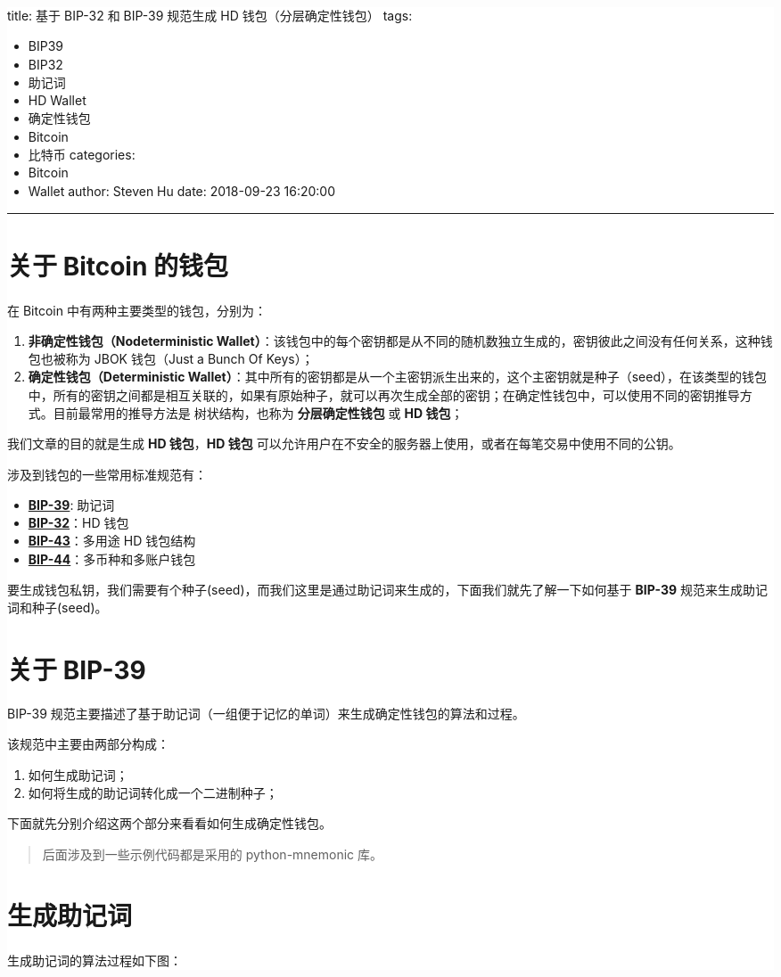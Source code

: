 title: 基于 BIP-32 和 BIP-39 规范生成 HD 钱包（分层确定性钱包）
tags:
  - BIP39
  - BIP32
  - 助记词
  - HD Wallet
  - 确定性钱包
  - Bitcoin
  - 比特币
categories:
  - Bitcoin
  - Wallet
author: Steven Hu
date: 2018-09-23 16:20:00
---

# 关于 Bitcoin 的钱包

在 Bitcoin 中有两种主要类型的钱包，分别为：

1. **非确定性钱包（Nodeterministic Wallet）**：该钱包中的每个密钥都是从不同的随机数独立生成的，密钥彼此之间没有任何关系，这种钱包也被称为 JBOK 钱包（Just a Bunch Of Keys）；
2. **确定性钱包（Deterministic Wallet）**：其中所有的密钥都是从一个主密钥派生出来的，这个主密钥就是种子（seed），在该类型的钱包中，所有的密钥之间都是相互关联的，如果有原始种子，就可以再次生成全部的密钥；在确定性钱包中，可以使用不同的密钥推导方式。目前最常用的推导方法是 树状结构，也称为 **分层确定性钱包** 或 **HD 钱包**；

我们文章的目的就是生成 **HD 钱包**，**HD 钱包** 可以允许用户在不安全的服务器上使用，或者在每笔交易中使用不同的公钥。



涉及到钱包的一些常用标准规范有：

- **[BIP-39](https://github.com/bitcoin/bips/blob/master/bip-0039.mediawiki)**: 助记词
- **[BIP-32](https://github.com/bitcoin/bips/blob/master/bip-0033.mediawiki)**：HD 钱包
- **[BIP-43](https://github.com/bitcoin/bips/blob/master/bip-0043.mediawiki)**：多用途 HD 钱包结构
- **[BIP-44](https://github.com/bitcoin/bips/blob/master/bip-0044.mediawiki)**：多币种和多账户钱包

要生成钱包私钥，我们需要有个种子(seed)，而我们这里是通过助记词来生成的，下面我们就先了解一下如何基于 **BIP-39** 规范来生成助记词和种子(seed)。

# 关于 BIP-39

BIP-39 规范主要描述了基于助记词（一组便于记忆的单词）来生成确定性钱包的算法和过程。

该规范中主要由两部分构成：

1. 如何生成助记词；
2. 如何将生成的助记词转化成一个二进制种子；

下面就先分别介绍这两个部分来看看如何生成确定性钱包。

> 后面涉及到一些示例代码都是采用的 python-mnemonic 库。

# 生成助记词

生成助记词的算法过程如下图：

